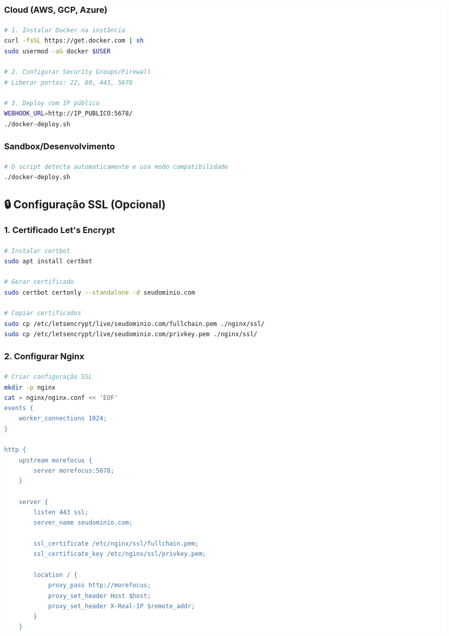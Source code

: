 ### Cloud (AWS, GCP, Azure)
```bash
# 1. Instalar Docker na instância
curl -fsSL https://get.docker.com | sh
sudo usermod -aG docker $USER

# 2. Configurar Security Groups/Firewall
# Liberar portas: 22, 80, 443, 5678

# 3. Deploy com IP público
WEBHOOK_URL=http://IP_PUBLICO:5678/
./docker-deploy.sh
```

### Sandbox/Desenvolvimento
```bash
# O script detecta automaticamente e usa modo compatibilidade
./docker-deploy.sh
```

## 🔒 Configuração SSL (Opcional)

### 1. Certificado Let's Encrypt
```bash
# Instalar certbot
sudo apt install certbot

# Gerar certificado
sudo certbot certonly --standalone -d seudominio.com

# Copiar certificados
sudo cp /etc/letsencrypt/live/seudominio.com/fullchain.pem ./nginx/ssl/
sudo cp /etc/letsencrypt/live/seudominio.com/privkey.pem ./nginx/ssl/
```

### 2. Configurar Nginx
```bash
# Criar configuração SSL
mkdir -p nginx
cat > nginx/nginx.conf << 'EOF'
events {
    worker_connections 1024;
}

http {
    upstream morefocus {
        server morefocus:5678;
    }

    server {
        listen 443 ssl;
        server_name seudominio.com;

        ssl_certificate /etc/nginx/ssl/fullchain.pem;
        ssl_certificate_key /etc/nginx/ssl/privkey.pem;

        location / {
            proxy_pass http://morefocus;
            proxy_set_header Host $host;
            proxy_set_header X-Real-IP $remote_addr;
        }
    }

```